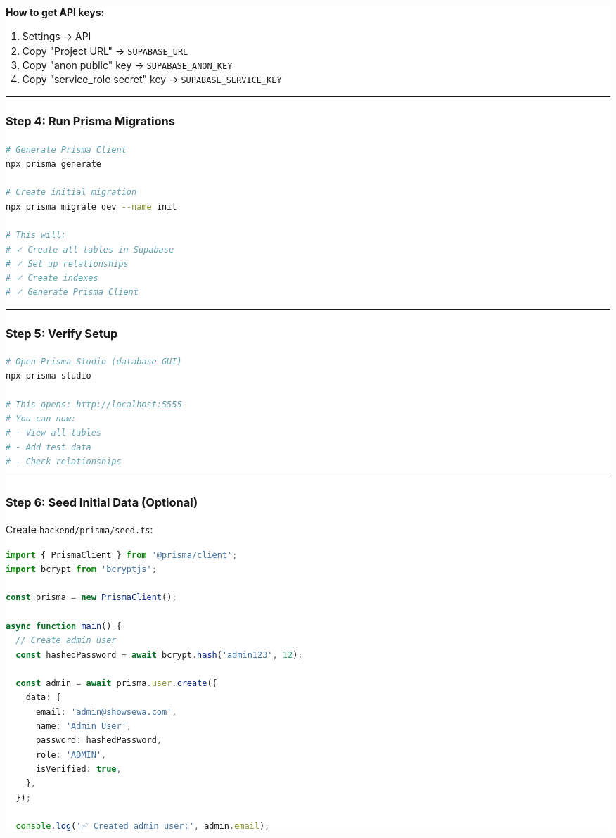 **How to get API keys:**
1. Settings → API
2. Copy "Project URL" → `SUPABASE_URL`
3. Copy "anon public" key → `SUPABASE_ANON_KEY`
4. Copy "service_role secret" key → `SUPABASE_SERVICE_KEY`

---

### **Step 4: Run Prisma Migrations**

```bash
# Generate Prisma Client
npx prisma generate

# Create initial migration
npx prisma migrate dev --name init

# This will:
# ✓ Create all tables in Supabase
# ✓ Set up relationships
# ✓ Create indexes
# ✓ Generate Prisma Client
```

---

### **Step 5: Verify Setup**

```bash
# Open Prisma Studio (database GUI)
npx prisma studio

# This opens: http://localhost:5555
# You can now:
# - View all tables
# - Add test data
# - Check relationships
```

---

### **Step 6: Seed Initial Data (Optional)**

Create `backend/prisma/seed.ts`:

```typescript
import { PrismaClient } from '@prisma/client';
import bcrypt from 'bcryptjs';

const prisma = new PrismaClient();

async function main() {
  // Create admin user
  const hashedPassword = await bcrypt.hash('admin123', 12);
  
  const admin = await prisma.user.create({
    data: {
      email: 'admin@showsewa.com',
      name: 'Admin User',
      password: hashedPassword,
      role: 'ADMIN',
      isVerified: true,
    },
  });

  console.log('✅ Created admin user:', admin.email);
```